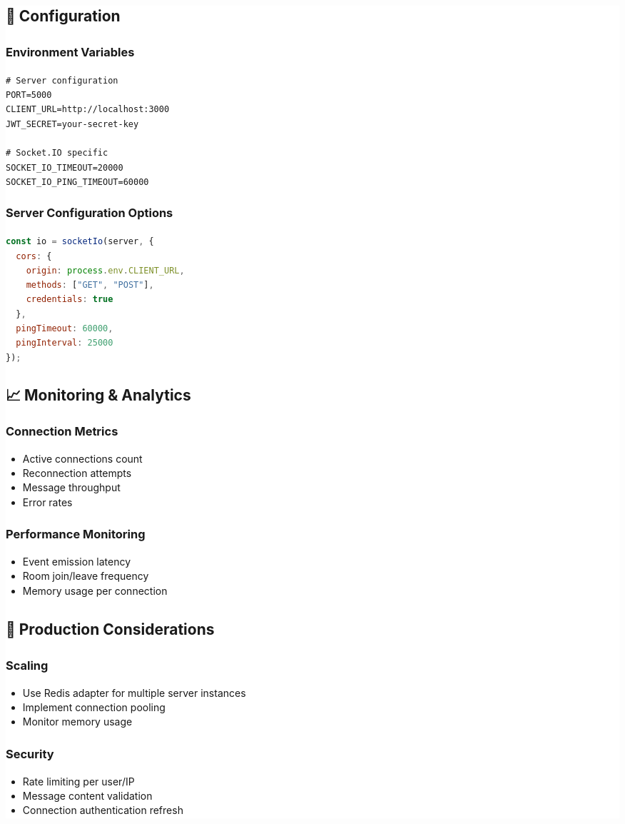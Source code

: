 ## 🔧 Configuration

### Environment Variables
```env
# Server configuration
PORT=5000
CLIENT_URL=http://localhost:3000
JWT_SECRET=your-secret-key

# Socket.IO specific
SOCKET_IO_TIMEOUT=20000
SOCKET_IO_PING_TIMEOUT=60000
```

### Server Configuration Options
```javascript
const io = socketIo(server, {
  cors: {
    origin: process.env.CLIENT_URL,
    methods: ["GET", "POST"],
    credentials: true
  },
  pingTimeout: 60000,
  pingInterval: 25000
});
```

## 📈 Monitoring & Analytics

### Connection Metrics
- Active connections count
- Reconnection attempts
- Message throughput
- Error rates

### Performance Monitoring
- Event emission latency
- Room join/leave frequency
- Memory usage per connection

## 🚀 Production Considerations

### Scaling
- Use Redis adapter for multiple server instances
- Implement connection pooling
- Monitor memory usage

### Security
- Rate limiting per user/IP
- Message content validation
- Connection authentication refresh

